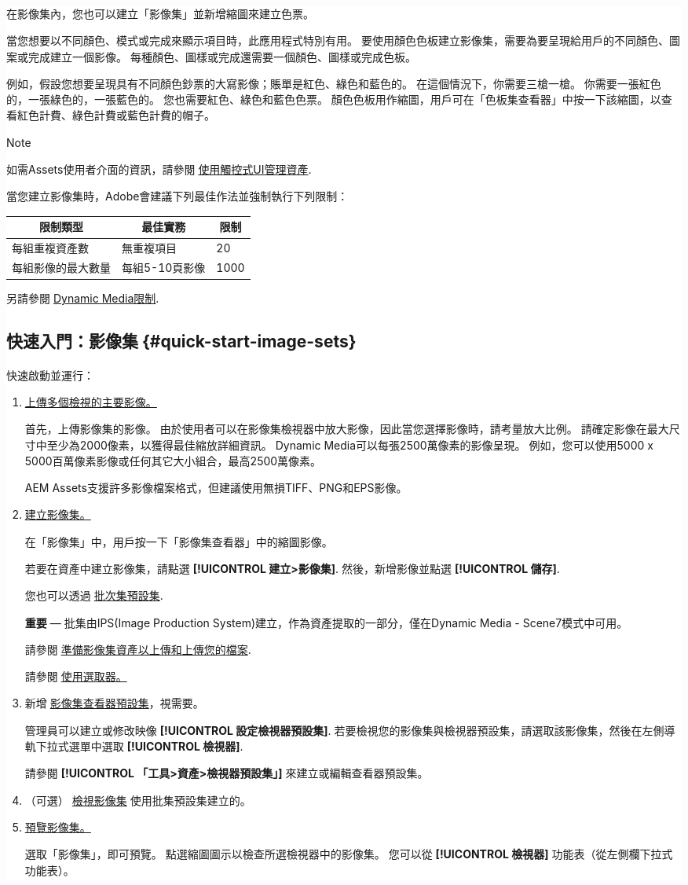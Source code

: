 在影像集內，您也可以建立「影像集」並新增縮圖來建立色票。

當您想要以不同顏色、模式或完成來顯示項目時，此應用程式特別有用。 要使用顏色色板建立影像集，需要為要呈現給用戶的不同顏色、圖案或完成建立一個影像。 每種顏色、圖樣或完成還需要一個顏色、圖樣或完成色板。

例如，假設您想要呈現具有不同顏色鈔票的大寫影像；賬單是紅色、綠色和藍色的。 在這個情況下，你需要三槍一槍。 你需要一張紅色的，一張綠色的，一張藍色的。 您也需要紅色、綠色和藍色色票。 顏色色板用作縮圖，用戶可在「色板集查看器」中按一下該縮圖，以查看紅色計費、綠色計費或藍色計費的帽子。

>[!NOTE]
>
>如需Assets使用者介面的資訊，請參閱 [使用觸控式UI管理資產](managing-assets-touch-ui.md).

當您建立影像集時，Adobe會建議下列最佳作法並強制執行下列限制：

| 限制類型 | 最佳實務 | 限制 |
| --- | --- | --- |
| 每組重複資產數 | 無重複項目 | 20 |
| 每組影像的最大數量 | 每組5-10頁影像 | 1000 |

另請參閱 [Dynamic Media限制](/help/assets/limitations.md).

## 快速入門：影像集 {#quick-start-image-sets}

快速啟動並運行：

1. [上傳多個檢視的主要影像。](#uploading-assets-in-image-sets)

   首先，上傳影像集的影像。 由於使用者可以在影像集檢視器中放大影像，因此當您選擇影像時，請考量放大比例。 請確定影像在最大尺寸中至少為2000像素，以獲得最佳縮放詳細資訊。 Dynamic Media可以每張2500萬像素的影像呈現。 例如，您可以使用5000 x 5000百萬像素影像或任何其它大小組合，最高2500萬像素。

   AEM Assets支援許多影像檔案格式，但建議使用無損TIFF、PNG和EPS影像。

1. [建立影像集。](#creating-image-sets)

   在「影像集」中，用戶按一下「影像集查看器」中的縮圖影像。

   若要在資產中建立影像集，請點選 **[!UICONTROL 建立>影像集]**. 然後，新增影像並點選 **[!UICONTROL 儲存]**.

   您也可以透過 [批次集預設集](/help/assets/config-dms7.md#creating-batch-set-presets-to-auto-generate-image-sets-and-spin-sets).

   **重要**  — 批集由IPS(Image Production System)建立，作為資產提取的一部分，僅在Dynamic Media - Scene7模式中可用。

   請參閱 [準備影像集資產以上傳和上傳您的檔案](#uploading-assets-in-image-sets).

   請參閱 [使用選取器。](working-with-selectors.md)

1. 新增 [影像集查看器預設集](managing-viewer-presets.md)，視需要。

   管理員可以建立或修改映像 **[!UICONTROL 設定檢視器預設集]**. 若要檢視您的影像集與檢視器預設集，請選取該影像集，然後在左側導軌下拉式選單中選取 **[!UICONTROL 檢視器]**.

   請參閱 **[!UICONTROL 「工具>資產>檢視器預設集」]** 來建立或編輯查看器預設集。

1. （可選） [檢視影像集](image-sets.md#viewing-image-sets) 使用批集預設集建立的。
1. [預覽影像集。](previewing-assets.md)

   選取「影像集」，即可預覽。 點選縮圖圖示以檢查所選檢視器中的影像集。 您可以從 **[!UICONTROL 檢視器]** 功能表（從左側欄下拉式功能表）。
